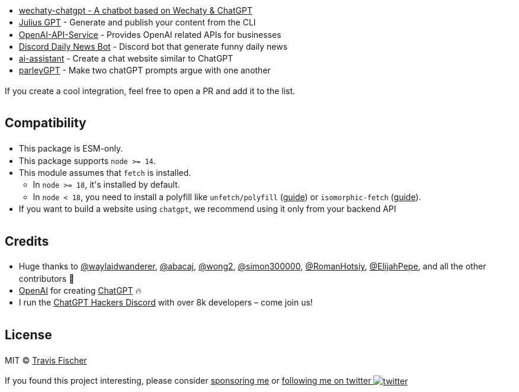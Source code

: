 - [wechaty-chatgpt - A chatbot based on Wechaty & ChatGPT](https://github.com/zhengxs2018/wechaty-chatgpt)
- [Julius GPT](https://github.com/christophebe/julius-gpt) - Generate and publish your content from the CLI
- [OpenAI-API-Service](https://github.com/Jarvan-via/api-service) - Provides OpenAI related APIs for businesses
- [Discord Daily News Bot](https://github.com/ZirionNeft/chatgpt-discord-daily-news-bot) - Discord bot that generate funny daily news
- [ai-assistant](https://github.com/chenweiyi/ai-assistant) - Create a chat website similar to ChatGPT
- [parleyGPT](https://github.com/0plus1/parleyGPT) - Make two chatGPT prompts argue with one another

If you create a cool integration, feel free to open a PR and add it to the list.

## Compatibility

- This package is ESM-only.
- This package supports `node >= 14`.
- This module assumes that `fetch` is installed.
  - In `node >= 18`, it's installed by default.
  - In `node < 18`, you need to install a polyfill like `unfetch/polyfill` ([guide](https://github.com/developit/unfetch#usage-as-a-polyfill)) or `isomorphic-fetch` ([guide](https://github.com/matthew-andrews/isomorphic-fetch#readme)).
- If you want to build a website using `chatgpt`, we recommend using it only from your backend API

## Credits

- Huge thanks to [@waylaidwanderer](https://github.com/waylaidwanderer), [@abacaj](https://github.com/abacaj), [@wong2](https://github.com/wong2), [@simon300000](https://github.com/simon300000), [@RomanHotsiy](https://github.com/RomanHotsiy), [@ElijahPepe](https://github.com/ElijahPepe), and all the other contributors 💪
- [OpenAI](https://openai.com) for creating [ChatGPT](https://openai.com/blog/chatgpt/) 🔥
- I run the [ChatGPT Hackers Discord](https://www.chatgpthackers.dev/) with over 8k developers – come join us!

## License

MIT © [Travis Fischer](https://transitivebullsh.it)

If you found this project interesting, please consider [sponsoring me](https://github.com/sponsors/transitive-bullshit) or <a href="https://twitter.com/transitive_bs">following me on twitter <img src="https://storage.googleapis.com/saasify-assets/twitter-logo.svg" alt="twitter" height="24px" align="center"></a>
